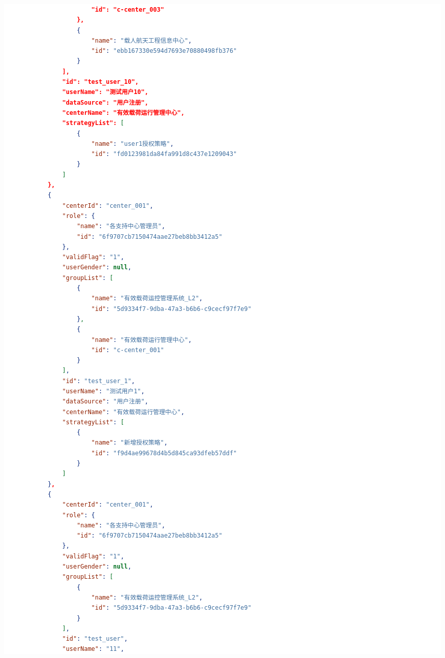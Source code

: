 ```json
                        "id": "c-center_003"
                    },
                    {
                        "name": "载人航天工程信息中心",
                        "id": "ebb167330e594d7693e70880498fb376"
                    }
                ],
                "id": "test_user_10",
                "userName": "测试用户10",
                "dataSource": "用户注册",
                "centerName": "有效载荷运行管理中心",
                "strategyList": [
                    {
                        "name": "user1授权策略",
                        "id": "fd0123981da84fa991d8c437e1209043"
                    }
                ]
            },
            {
                "centerId": "center_001",
                "role": {
                    "name": "各支持中心管理员",
                    "id": "6f9707cb7150474aae27beb8bb3412a5"
                },
                "validFlag": "1",
                "userGender": null,
                "groupList": [
                    {
                        "name": "有效载荷运控管理系统_L2",
                        "id": "5d9334f7-9dba-47a3-b6b6-c9cecf97f7e9"
                    },
                    {
                        "name": "有效载荷运行管理中心",
                        "id": "c-center_001"
                    }
                ],
                "id": "test_user_1",
                "userName": "测试用户1",
                "dataSource": "用户注册",
                "centerName": "有效载荷运行管理中心",
                "strategyList": [
                    {
                        "name": "新增授权策略",
                        "id": "f9d4ae99678d4b5d845ca93dfeb57ddf"
                    }
                ]
            },
            {
                "centerId": "center_001",
                "role": {
                    "name": "各支持中心管理员",
                    "id": "6f9707cb7150474aae27beb8bb3412a5"
                },
                "validFlag": "1",
                "userGender": null,
                "groupList": [
                    {
                        "name": "有效载荷运控管理系统_L2",
                        "id": "5d9334f7-9dba-47a3-b6b6-c9cecf97f7e9"
                    }
                ],
                "id": "test_user",
                "userName": "11",
```